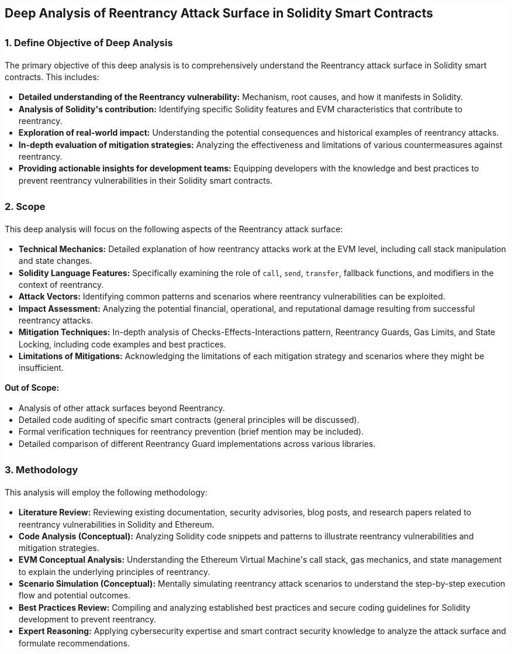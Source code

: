 ## Deep Analysis of Reentrancy Attack Surface in Solidity Smart Contracts

### 1. Define Objective of Deep Analysis

The primary objective of this deep analysis is to comprehensively understand the Reentrancy attack surface in Solidity smart contracts. This includes:

*   **Detailed understanding of the Reentrancy vulnerability:**  Mechanism, root causes, and how it manifests in Solidity.
*   **Analysis of Solidity's contribution:**  Identifying specific Solidity features and EVM characteristics that contribute to reentrancy.
*   **Exploration of real-world impact:**  Understanding the potential consequences and historical examples of reentrancy attacks.
*   **In-depth evaluation of mitigation strategies:**  Analyzing the effectiveness and limitations of various countermeasures against reentrancy.
*   **Providing actionable insights for development teams:**  Equipping developers with the knowledge and best practices to prevent reentrancy vulnerabilities in their Solidity smart contracts.

### 2. Scope

This deep analysis will focus on the following aspects of the Reentrancy attack surface:

*   **Technical Mechanics:**  Detailed explanation of how reentrancy attacks work at the EVM level, including call stack manipulation and state changes.
*   **Solidity Language Features:**  Specifically examining the role of `call`, `send`, `transfer`, fallback functions, and modifiers in the context of reentrancy.
*   **Attack Vectors:**  Identifying common patterns and scenarios where reentrancy vulnerabilities can be exploited.
*   **Impact Assessment:**  Analyzing the potential financial, operational, and reputational damage resulting from successful reentrancy attacks.
*   **Mitigation Techniques:**  In-depth analysis of Checks-Effects-Interactions pattern, Reentrancy Guards, Gas Limits, and State Locking, including code examples and best practices.
*   **Limitations of Mitigations:**  Acknowledging the limitations of each mitigation strategy and scenarios where they might be insufficient.

**Out of Scope:**

*   Analysis of other attack surfaces beyond Reentrancy.
*   Detailed code auditing of specific smart contracts (general principles will be discussed).
*   Formal verification techniques for reentrancy prevention (brief mention may be included).
*   Detailed comparison of different Reentrancy Guard implementations across various libraries.

### 3. Methodology

This analysis will employ the following methodology:

*   **Literature Review:**  Reviewing existing documentation, security advisories, blog posts, and research papers related to reentrancy vulnerabilities in Solidity and Ethereum.
*   **Code Analysis (Conceptual):**  Analyzing Solidity code snippets and patterns to illustrate reentrancy vulnerabilities and mitigation strategies.
*   **EVM Conceptual Analysis:**  Understanding the Ethereum Virtual Machine's call stack, gas mechanics, and state management to explain the underlying principles of reentrancy.
*   **Scenario Simulation (Conceptual):**  Mentally simulating reentrancy attack scenarios to understand the step-by-step execution flow and potential outcomes.
*   **Best Practices Review:**  Compiling and analyzing established best practices and secure coding guidelines for Solidity development to prevent reentrancy.
*   **Expert Reasoning:**  Applying cybersecurity expertise and smart contract security knowledge to analyze the attack surface and formulate recommendations.
